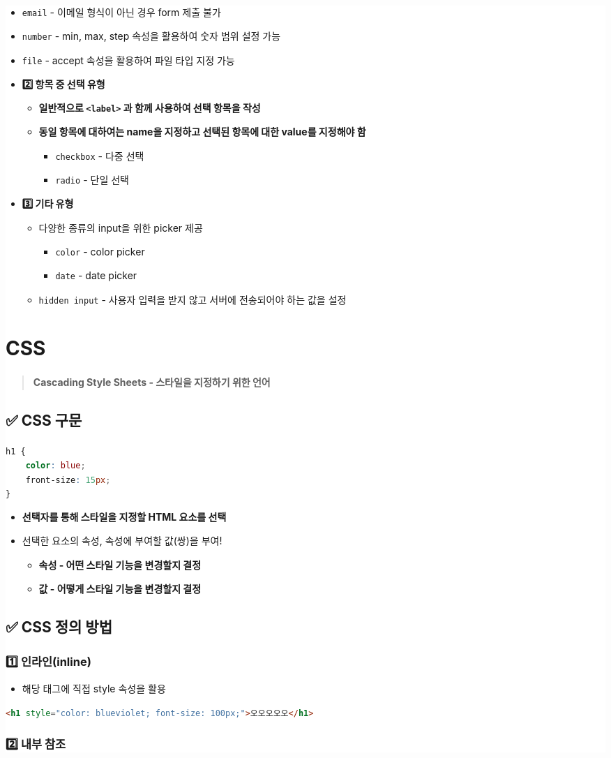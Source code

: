   * `email` - 이메일 형식이 아닌 경우 form 제출 불가
  
  * `number` - min, max, step 속성을 활용하여 숫자 범위 설정 가능
  
  * `file` - accept 속성을 활용하여 파일 타입 지정 가능

* **2️⃣ 항목 중 선택 유형**
  
  * **일반적으로 `<label>` 과 함께 사용하여 선택 항목을 작성**
  
  * **동일 항목에 대하여는 name을 지정하고 선택된 항목에 대한 value를 지정해야 함**
    
    * `checkbox` - 다중 선택
    
    * `radio` - 단일 선택

* **3️⃣ 기타 유형**
  
  * 다양한 종류의 input을 위한 picker 제공
    
    * `color` - color picker
    
    * `date` - date picker
  
  * `hidden input` - 사용자 입력을 받지 않고 서버에 전송되어야 하는 값을 설정

# CSS

> **Cascading Style Sheets - 스타일을 지정하기 위한 언어**

## ✅ CSS 구문

```css
h1 {
    color: blue;
    front-size: 15px;
}
```

* **선택자를 통해 스타일을 지정할 HTML 요소를 선택**

* 선택한 요소의 속성, 속성에 부여할 값(쌍)을 부여!
  
  * **속성 - 어떤 스타일 기능을 변경할지 결정**
  
  * **값 - 어떻게 스타일 기능을 변경할지 결정**

## ✅ CSS 정의 방법

### 1️⃣ 인라인(inline)

* 해당 태그에 직접 style 속성을 활용

```html
<h1 style="color: blueviolet; font-size: 100px;">오오오오오</h1>
```

### 2️⃣ 내부 참조
